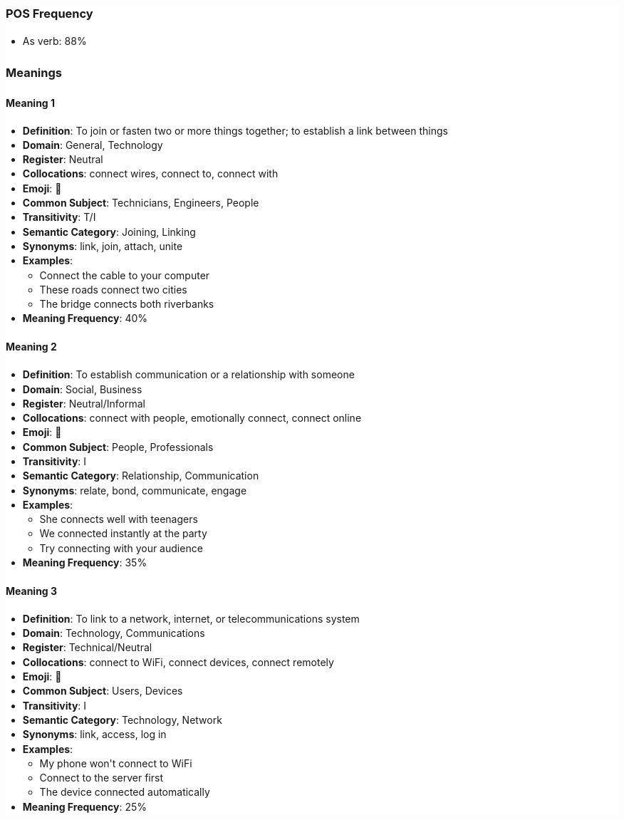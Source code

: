 ### POS Frequency
- As verb: 88%

### Meanings

#### Meaning 1
- **Definition**: To join or fasten two or more things together; to establish a link between things
- **Domain**: General, Technology
- **Register**: Neutral
- **Collocations**: connect wires, connect to, connect with
- **Emoji**: 🔗
- **Common Subject**: Technicians, Engineers, People
- **Transitivity**: T/I
- **Semantic Category**: Joining, Linking
- **Synonyms**: link, join, attach, unite
- **Examples**:
  - Connect the cable to your computer
  - These roads connect two cities
  - The bridge connects both riverbanks
- **Meaning Frequency**: 40%

#### Meaning 2
- **Definition**: To establish communication or a relationship with someone
- **Domain**: Social, Business
- **Register**: Neutral/Informal
- **Collocations**: connect with people, emotionally connect, connect online
- **Emoji**: 🤝
- **Common Subject**: People, Professionals
- **Transitivity**: I
- **Semantic Category**: Relationship, Communication
- **Synonyms**: relate, bond, communicate, engage
- **Examples**:
  - She connects well with teenagers
  - We connected instantly at the party
  - Try connecting with your audience
- **Meaning Frequency**: 35%

#### Meaning 3
- **Definition**: To link to a network, internet, or telecommunications system
- **Domain**: Technology, Communications
- **Register**: Technical/Neutral
- **Collocations**: connect to WiFi, connect devices, connect remotely
- **Emoji**: 📶
- **Common Subject**: Users, Devices
- **Transitivity**: I
- **Semantic Category**: Technology, Network
- **Synonyms**: link, access, log in
- **Examples**:
  - My phone won't connect to WiFi
  - Connect to the server first
  - The device connected automatically
- **Meaning Frequency**: 25%
